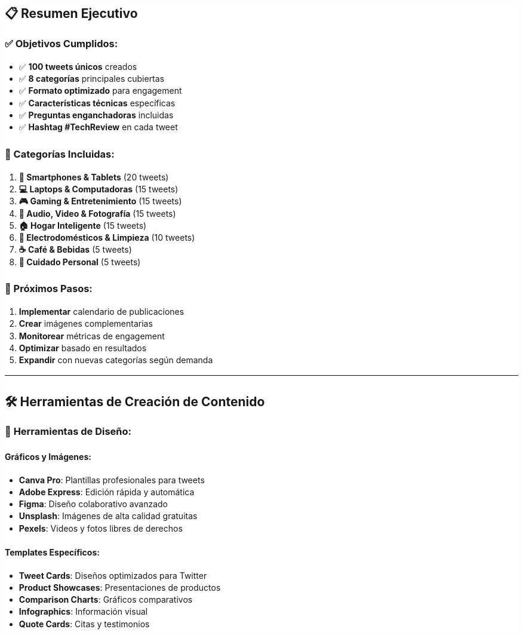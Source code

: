 

## 📋 Resumen Ejecutivo


### ✅ Objetivos Cumplidos:
- ✅ **100 tweets únicos** creados
- ✅ **8 categorías** principales cubiertas
- ✅ **Formato optimizado** para engagement
- ✅ **Características técnicas** específicas
- ✅ **Preguntas enganchadoras** incluidas
- ✅ **Hashtag #TechReview** en cada tweet


### 🎯 Categorías Incluidas:
1. **📱 Smartphones & Tablets** (20 tweets)
2. **💻 Laptops & Computadoras** (15 tweets)
3. **🎮 Gaming & Entretenimiento** (15 tweets)
4. **📸 Audio, Video & Fotografía** (15 tweets)
5. **🏠 Hogar Inteligente** (15 tweets)
6. **🧹 Electrodomésticos & Limpieza** (10 tweets)
7. **☕ Café & Bebidas** (5 tweets)
8. **💇 Cuidado Personal** (5 tweets)


### 🚀 Próximos Pasos:
1. **Implementar** calendario de publicaciones
2. **Crear** imágenes complementarias
3. **Monitorear** métricas de engagement
4. **Optimizar** basado en resultados
5. **Expandir** con nuevas categorías según demanda

---


## 🛠️ Herramientas de Creación de Contenido


### 🎨 **Herramientas de Diseño:**


#### **Gráficos y Imágenes:**
- **Canva Pro**: Plantillas profesionales para tweets
- **Adobe Express**: Edición rápida y automática
- **Figma**: Diseño colaborativo avanzado
- **Unsplash**: Imágenes de alta calidad gratuitas
- **Pexels**: Videos y fotos libres de derechos


#### **Templates Específicos:**
- **Tweet Cards**: Diseños optimizados para Twitter
- **Product Showcases**: Presentaciones de productos
- **Comparison Charts**: Gráficos comparativos
- **Infographics**: Información visual
- **Quote Cards**: Citas y testimonios
